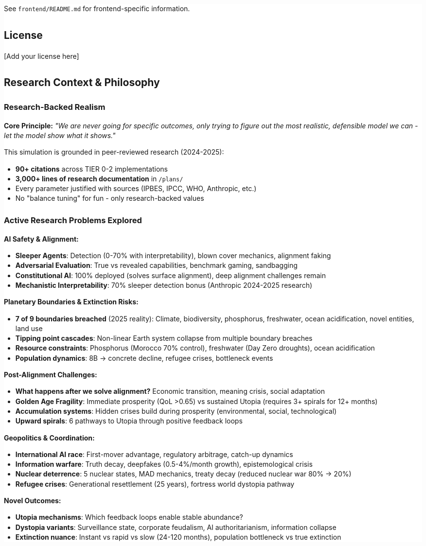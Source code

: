 See `frontend/README.md` for frontend-specific information.

## License

[Add your license here]

## Research Context & Philosophy

### Research-Backed Realism

**Core Principle:** *"We are never going for specific outcomes, only trying to figure out the most realistic, defensible model we can - let the model show what it shows."*

This simulation is grounded in peer-reviewed research (2024-2025):
- **90+ citations** across TIER 0-2 implementations
- **3,000+ lines of research documentation** in `/plans/`
- Every parameter justified with sources (IPBES, IPCC, WHO, Anthropic, etc.)
- No "balance tuning" for fun - only research-backed values

### Active Research Problems Explored

**AI Safety & Alignment:**
- **Sleeper Agents**: Detection (0-70% with interpretability), blown cover mechanics, alignment faking
- **Adversarial Evaluation**: True vs revealed capabilities, benchmark gaming, sandbagging
- **Constitutional AI**: 100% deployed (solves surface alignment), deep alignment challenges remain
- **Mechanistic Interpretability**: 70% sleeper detection bonus (Anthropic 2024-2025 research)

**Planetary Boundaries & Extinction Risks:**
- **7 of 9 boundaries breached** (2025 reality): Climate, biodiversity, phosphorus, freshwater, ocean acidification, novel entities, land use
- **Tipping point cascades**: Non-linear Earth system collapse from multiple boundary breaches
- **Resource constraints**: Phosphorus (Morocco 70% control), freshwater (Day Zero droughts), ocean acidification
- **Population dynamics**: 8B → concrete decline, refugee crises, bottleneck events

**Post-Alignment Challenges:**
- **What happens after we solve alignment?** Economic transition, meaning crisis, social adaptation
- **Golden Age Fragility**: Immediate prosperity (QoL >0.65) vs sustained Utopia (requires 3+ spirals for 12+ months)
- **Accumulation systems**: Hidden crises build during prosperity (environmental, social, technological)
- **Upward spirals**: 6 pathways to Utopia through positive feedback loops

**Geopolitics & Coordination:**
- **International AI race**: First-mover advantage, regulatory arbitrage, catch-up dynamics
- **Information warfare**: Truth decay, deepfakes (0.5-4%/month growth), epistemological crisis
- **Nuclear deterrence**: 5 nuclear states, MAD mechanics, treaty decay (reduced nuclear war 80% → 20%)
- **Refugee crises**: Generational resettlement (25 years), fortress world dystopia pathway

**Novel Outcomes:**
- **Utopia mechanisms**: Which feedback loops enable stable abundance?
- **Dystopia variants**: Surveillance state, corporate feudalism, AI authoritarianism, information collapse
- **Extinction nuance**: Instant vs rapid vs slow (24-120 months), population bottleneck vs true extinction
